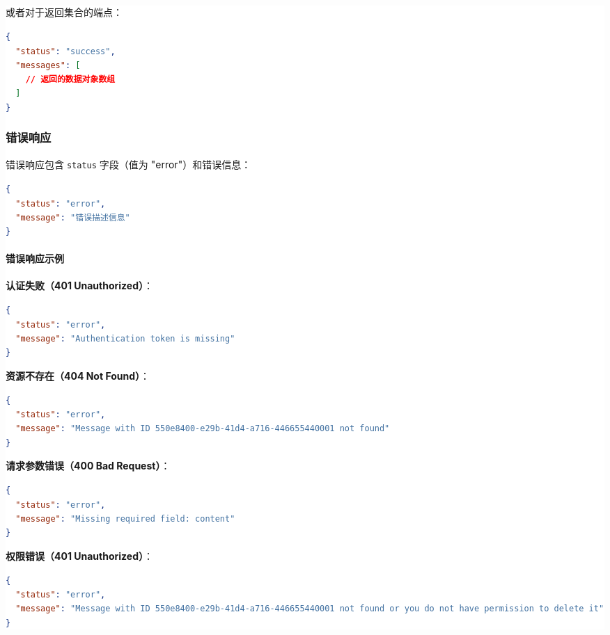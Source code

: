 或者对于返回集合的端点：

```json
{
  "status": "success",
  "messages": [
    // 返回的数据对象数组
  ]
}
```

### 错误响应

错误响应包含 `status` 字段（值为 "error"）和错误信息：

```json
{
  "status": "error",
  "message": "错误描述信息"
}
```

#### 错误响应示例

**认证失败（401 Unauthorized）**：

```json
{
  "status": "error",
  "message": "Authentication token is missing"
}
```

**资源不存在（404 Not Found）**：

```json
{
  "status": "error",
  "message": "Message with ID 550e8400-e29b-41d4-a716-446655440001 not found"
}
```

**请求参数错误（400 Bad Request）**：

```json
{
  "status": "error",
  "message": "Missing required field: content"
}
```

**权限错误（401 Unauthorized）**：

```json
{
  "status": "error",
  "message": "Message with ID 550e8400-e29b-41d4-a716-446655440001 not found or you do not have permission to delete it"
}
```
